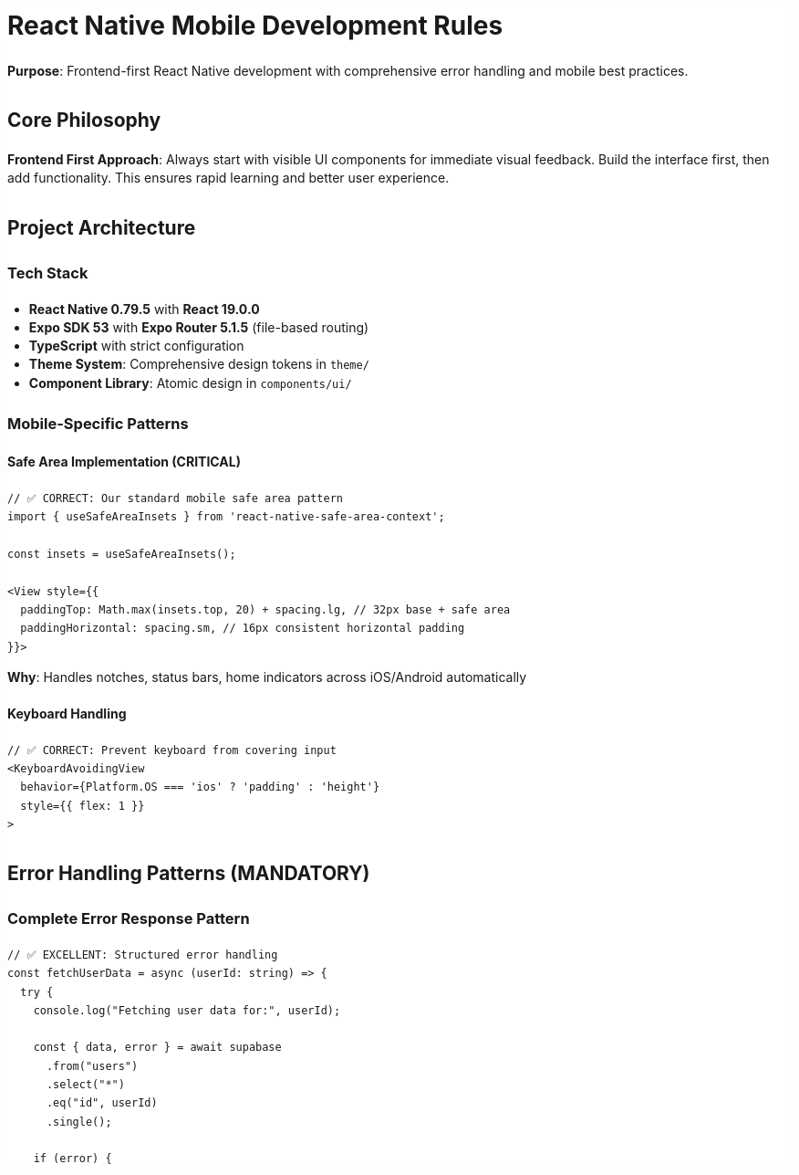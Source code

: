 # React Native Mobile Development Rules

**Purpose**: Frontend-first React Native development with comprehensive error handling and mobile best practices.

## Core Philosophy

**Frontend First Approach**: Always start with visible UI components for immediate visual feedback. Build the interface first, then add functionality. This ensures rapid learning and better user experience.

## Project Architecture

### Tech Stack
- **React Native 0.79.5** with **React 19.0.0**
- **Expo SDK 53** with **Expo Router 5.1.5** (file-based routing)
- **TypeScript** with strict configuration
- **Theme System**: Comprehensive design tokens in `theme/`
- **Component Library**: Atomic design in `components/ui/`

### Mobile-Specific Patterns

#### Safe Area Implementation (CRITICAL)
```tsx
// ✅ CORRECT: Our standard mobile safe area pattern
import { useSafeAreaInsets } from 'react-native-safe-area-context';

const insets = useSafeAreaInsets();

<View style={{
  paddingTop: Math.max(insets.top, 20) + spacing.lg, // 32px base + safe area
  paddingHorizontal: spacing.sm, // 16px consistent horizontal padding
}}>
```

**Why**: Handles notches, status bars, home indicators across iOS/Android automatically

#### Keyboard Handling
```tsx
// ✅ CORRECT: Prevent keyboard from covering input
<KeyboardAvoidingView
  behavior={Platform.OS === 'ios' ? 'padding' : 'height'}
  style={{ flex: 1 }}
>
```

## Error Handling Patterns (MANDATORY)

### Complete Error Response Pattern
```tsx
// ✅ EXCELLENT: Structured error handling
const fetchUserData = async (userId: string) => {
  try {
    console.log("Fetching user data for:", userId);
    
    const { data, error } = await supabase
      .from("users")
      .select("*")
      .eq("id", userId)
      .single();

    if (error) {
```